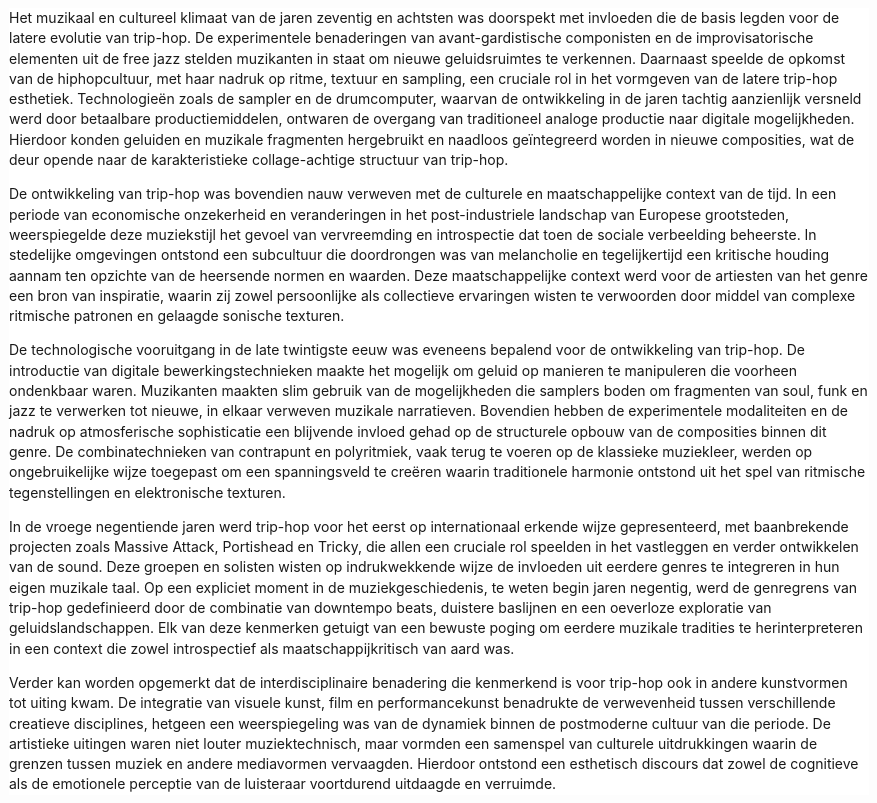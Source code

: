 Het muzikaal en cultureel klimaat van de jaren zeventig en achtsten was doorspekt met invloeden die
de basis legden voor de latere evolutie van trip-hop. De experimentele benaderingen van
avant-gardistische componisten en de improvisatorische elementen uit de free jazz stelden muzikanten
in staat om nieuwe geluidsruimtes te verkennen. Daarnaast speelde de opkomst van de hiphopcultuur,
met haar nadruk op ritme, textuur en sampling, een cruciale rol in het vormgeven van de latere
trip-hop esthetiek. Technologieën zoals de sampler en de drumcomputer, waarvan de ontwikkeling in de
jaren tachtig aanzienlijk versneld werd door betaalbare productiemiddelen, ontwaren de overgang van
traditioneel analoge productie naar digitale mogelijkheden. Hierdoor konden geluiden en muzikale
fragmenten hergebruikt en naadloos geïntegreerd worden in nieuwe composities, wat de deur opende
naar de karakteristieke collage-achtige structuur van trip-hop.

De ontwikkeling van trip-hop was bovendien nauw verweven met de culturele en maatschappelijke
context van de tijd. In een periode van economische onzekerheid en veranderingen in het
post-industriele landschap van Europese grootsteden, weerspiegelde deze muziekstijl het gevoel van
vervreemding en introspectie dat toen de sociale verbeelding beheerste. In stedelijke omgevingen
ontstond een subcultuur die doordrongen was van melancholie en tegelijkertijd een kritische houding
aannam ten opzichte van de heersende normen en waarden. Deze maatschappelijke context werd voor de
artiesten van het genre een bron van inspiratie, waarin zij zowel persoonlijke als collectieve
ervaringen wisten te verwoorden door middel van complexe ritmische patronen en gelaagde sonische
texturen.

De technologische vooruitgang in de late twintigste eeuw was eveneens bepalend voor de ontwikkeling
van trip-hop. De introductie van digitale bewerkingstechnieken maakte het mogelijk om geluid op
manieren te manipuleren die voorheen ondenkbaar waren. Muzikanten maakten slim gebruik van de
mogelijkheden die samplers boden om fragmenten van soul, funk en jazz te verwerken tot nieuwe, in
elkaar verweven muzikale narratieven. Bovendien hebben de experimentele modaliteiten en de nadruk op
atmosferische sophisticatie een blijvende invloed gehad op de structurele opbouw van de composities
binnen dit genre. De combinatechnieken van contrapunt en polyritmiek, vaak terug te voeren op de
klassieke muziekleer, werden op ongebruikelijke wijze toegepast om een spanningsveld te creëren
waarin traditionele harmonie ontstond uit het spel van ritmische tegenstellingen en elektronische
texturen.

In de vroege negentiende jaren werd trip-hop voor het eerst op internationaal erkende wijze
gepresenteerd, met baanbrekende projecten zoals Massive Attack, Portishead en Tricky, die allen een
cruciale rol speelden in het vastleggen en verder ontwikkelen van de sound. Deze groepen en solisten
wisten op indrukwekkende wijze de invloeden uit eerdere genres te integreren in hun eigen muzikale
taal. Op een expliciet moment in de muziekgeschiedenis, te weten begin jaren negentig, werd de
genregrens van trip-hop gedefinieerd door de combinatie van downtempo beats, duistere baslijnen en
een oeverloze exploratie van geluidslandschappen. Elk van deze kenmerken getuigt van een bewuste
poging om eerdere muzikale tradities te herinterpreteren in een context die zowel introspectief als
maatschappijkritisch van aard was.

Verder kan worden opgemerkt dat de interdisciplinaire benadering die kenmerkend is voor trip-hop ook
in andere kunstvormen tot uiting kwam. De integratie van visuele kunst, film en performancekunst
benadrukte de verwevenheid tussen verschillende creatieve disciplines, hetgeen een weerspiegeling
was van de dynamiek binnen de postmoderne cultuur van die periode. De artistieke uitingen waren niet
louter muziektechnisch, maar vormden een samenspel van culturele uitdrukkingen waarin de grenzen
tussen muziek en andere mediavormen vervaagden. Hierdoor ontstond een esthetisch discours dat zowel
de cognitieve als de emotionele perceptie van de luisteraar voortdurend uitdaagde en verruimde.
